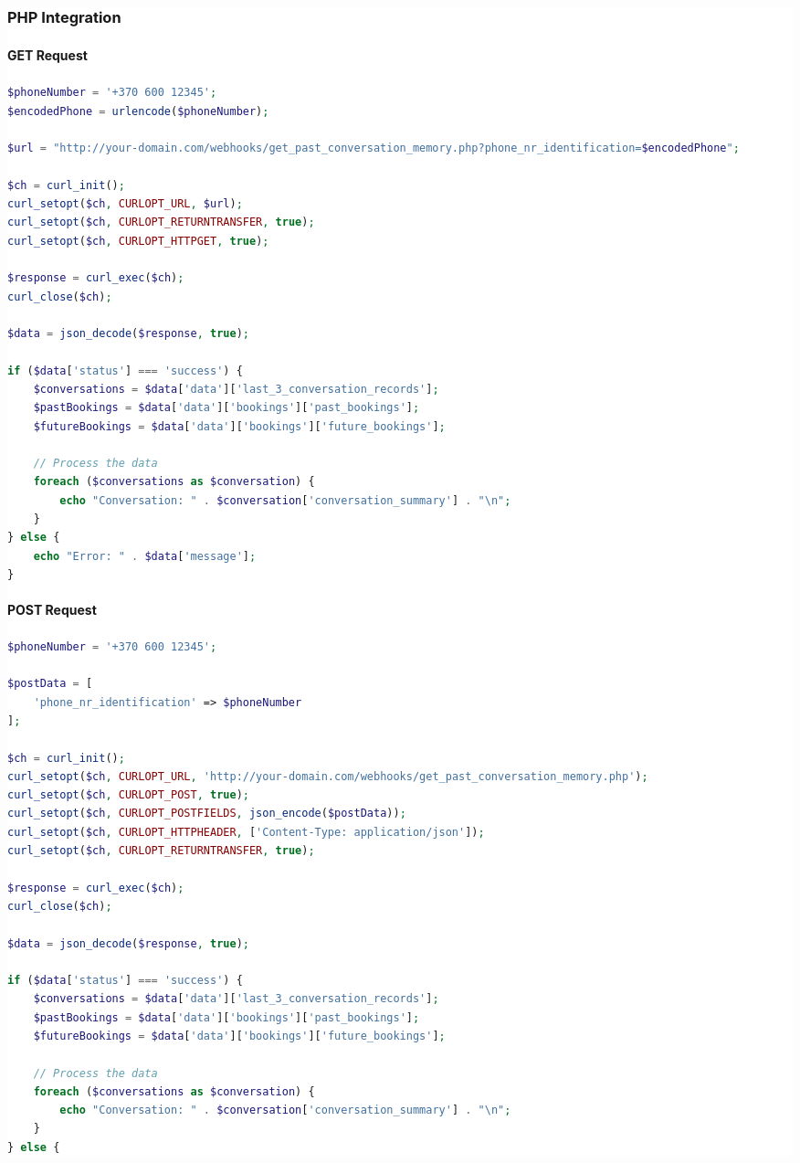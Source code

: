 ### PHP Integration

#### GET Request
```php
$phoneNumber = '+370 600 12345';
$encodedPhone = urlencode($phoneNumber);

$url = "http://your-domain.com/webhooks/get_past_conversation_memory.php?phone_nr_identification=$encodedPhone";

$ch = curl_init();
curl_setopt($ch, CURLOPT_URL, $url);
curl_setopt($ch, CURLOPT_RETURNTRANSFER, true);
curl_setopt($ch, CURLOPT_HTTPGET, true);

$response = curl_exec($ch);
curl_close($ch);

$data = json_decode($response, true);

if ($data['status'] === 'success') {
    $conversations = $data['data']['last_3_conversation_records'];
    $pastBookings = $data['data']['bookings']['past_bookings'];
    $futureBookings = $data['data']['bookings']['future_bookings'];
    
    // Process the data
    foreach ($conversations as $conversation) {
        echo "Conversation: " . $conversation['conversation_summary'] . "\n";
    }
} else {
    echo "Error: " . $data['message'];
}
```

#### POST Request
```php
$phoneNumber = '+370 600 12345';

$postData = [
    'phone_nr_identification' => $phoneNumber
];

$ch = curl_init();
curl_setopt($ch, CURLOPT_URL, 'http://your-domain.com/webhooks/get_past_conversation_memory.php');
curl_setopt($ch, CURLOPT_POST, true);
curl_setopt($ch, CURLOPT_POSTFIELDS, json_encode($postData));
curl_setopt($ch, CURLOPT_HTTPHEADER, ['Content-Type: application/json']);
curl_setopt($ch, CURLOPT_RETURNTRANSFER, true);

$response = curl_exec($ch);
curl_close($ch);

$data = json_decode($response, true);

if ($data['status'] === 'success') {
    $conversations = $data['data']['last_3_conversation_records'];
    $pastBookings = $data['data']['bookings']['past_bookings'];
    $futureBookings = $data['data']['bookings']['future_bookings'];
    
    // Process the data
    foreach ($conversations as $conversation) {
        echo "Conversation: " . $conversation['conversation_summary'] . "\n";
    }
} else {
```